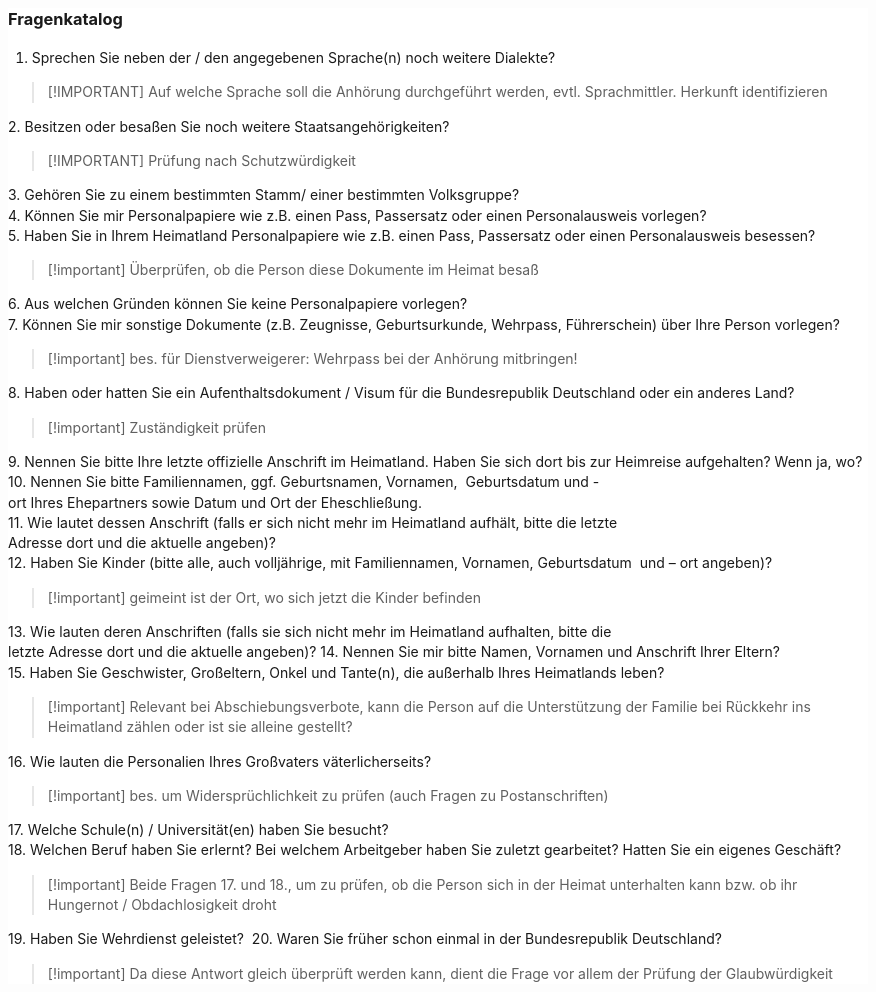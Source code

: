 ### Fragenkatalog
1. Sprechen Sie neben der / den angegebenen Sprache(n) noch weitere Dialekte? 
> [!IMPORTANT] Auf welche Sprache soll die Anhörung durchgeführt werden, evtl. Sprachmittler. Herkunft identifizieren

2. Besitzen oder besaßen Sie noch weitere Staatsangehörigkeiten? 
> [!IMPORTANT] Prüfung nach Schutzwürdigkeit

3. Gehören Sie zu einem bestimmten Stamm/ einer bestimmten Volksgruppe? 
4. Können Sie mir Personalpapiere wie z.B. einen Pass, Passersatz oder einen Personalausweis vorlegen? 
5. Haben Sie in Ihrem Heimatland Personalpapiere wie z.B. einen Pass, Passersatz oder einen Personalausweis besessen? 
> [!important] Überprüfen, ob die Person diese Dokumente im Heimat besaß

6. Aus welchen Gründen können Sie keine Personalpapiere vorlegen? 
7. Können Sie mir sonstige Dokumente (z.B. Zeugnisse, Geburtsurkunde, Wehrpass, Führerschein) über Ihre Person vorlegen?
> [!important] bes. für Dienstverweigerer: Wehrpass bei der Anhörung mitbringen!

8. Haben oder hatten Sie ein Aufenthaltsdokument / Visum für die Bundesrepublik Deutschland oder ein anderes Land? 
> [!important] Zuständigkeit prüfen

9. Nennen Sie bitte Ihre letzte offizielle Anschrift im Heimatland. Haben Sie sich dort bis zur Heimreise aufgehalten? Wenn ja, wo? 
10. Nennen Sie bitte Familiennamen, ggf. Geburtsnamen, Vornamen,  Geburtsdatum und -ort Ihres Ehepartners sowie Datum und Ort der Eheschließung.
11. Wie lautet dessen Anschrift (falls er sich nicht mehr im Heimatland aufhält, bitte die letzte Adresse dort und die aktuelle angeben)? 
12. Haben Sie Kinder (bitte alle, auch volljährige, mit Familiennamen, Vornamen, Geburtsdatum  und – ort angeben)?
> [!important] geimeint ist der Ort, wo sich jetzt die Kinder befinden

13. Wie lauten deren Anschriften (falls sie sich nicht mehr im Heimatland aufhalten, bitte die letzte Adresse dort und die aktuelle angeben)?
14. Nennen Sie mir bitte Namen, Vornamen und Anschrift Ihrer Eltern? 
15. Haben Sie Geschwister, Großeltern, Onkel und Tante(n), die außerhalb Ihres Heimatlands leben? 
> [!important] Relevant bei Abschiebungsverbote, kann die Person auf die Unterstützung der Familie bei Rückkehr ins Heimatland zählen oder ist sie alleine gestellt?

16. Wie lauten die Personalien Ihres Großvaters väterlicherseits? 
> [!important] bes. um Widersprüchlichkeit zu prüfen (auch Fragen zu Postanschriften)

17. Welche Schule(n) / Universität(en) haben Sie besucht? 
18. Welchen Beruf haben Sie erlernt? Bei welchem Arbeitgeber haben Sie zuletzt gearbeitet? Hatten Sie ein eigenes Geschäft? 
> [!important] Beide Fragen 17. und 18., um zu prüfen, ob die Person sich in der Heimat unterhalten kann bzw. ob ihr Hungernot / Obdachlosigkeit droht


19. Haben Sie Wehrdienst geleistet? 
20. Waren Sie früher schon einmal in der Bundesrepublik Deutschland?
> [!important] Da diese Antwort gleich überprüft werden kann, dient die Frage vor allem der Prüfung der Glaubwürdigkeit


[^1]: Die Person ist nicht Zuhause (normalerweise in der Aufnahmeeinrichtung). Es wird den Nachbaren gefragt, Räume untersucht: Wenn die Person ist da angemeldet, aber ist tatsächlich nicht da, wird es protokolliert und Frist verlängert (6 + 12 Monate). Wenn ist es klar, dass die Person momentan nicht da ist, aber sie da wohnt (z.B. hat Zahnbürste und Kleider da) → **Aufforderung**